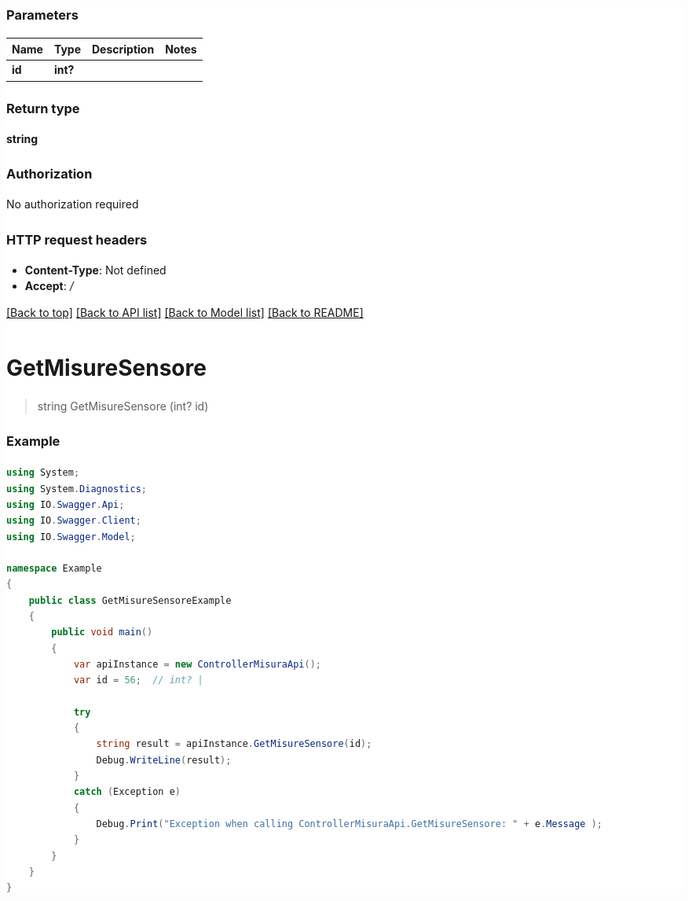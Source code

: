 ### Parameters

Name | Type | Description  | Notes
------------- | ------------- | ------------- | -------------
 **id** | **int?**|  | 

### Return type

**string**

### Authorization

No authorization required

### HTTP request headers

 - **Content-Type**: Not defined
 - **Accept**: */*

[[Back to top]](#) [[Back to API list]](../README.md#documentation-for-api-endpoints) [[Back to Model list]](../README.md#documentation-for-models) [[Back to README]](../README.md)
<a name="getmisuresensore"></a>
# **GetMisureSensore**
> string GetMisureSensore (int? id)



### Example
```csharp
using System;
using System.Diagnostics;
using IO.Swagger.Api;
using IO.Swagger.Client;
using IO.Swagger.Model;

namespace Example
{
    public class GetMisureSensoreExample
    {
        public void main()
        {
            var apiInstance = new ControllerMisuraApi();
            var id = 56;  // int? | 

            try
            {
                string result = apiInstance.GetMisureSensore(id);
                Debug.WriteLine(result);
            }
            catch (Exception e)
            {
                Debug.Print("Exception when calling ControllerMisuraApi.GetMisureSensore: " + e.Message );
            }
        }
    }
}
```
